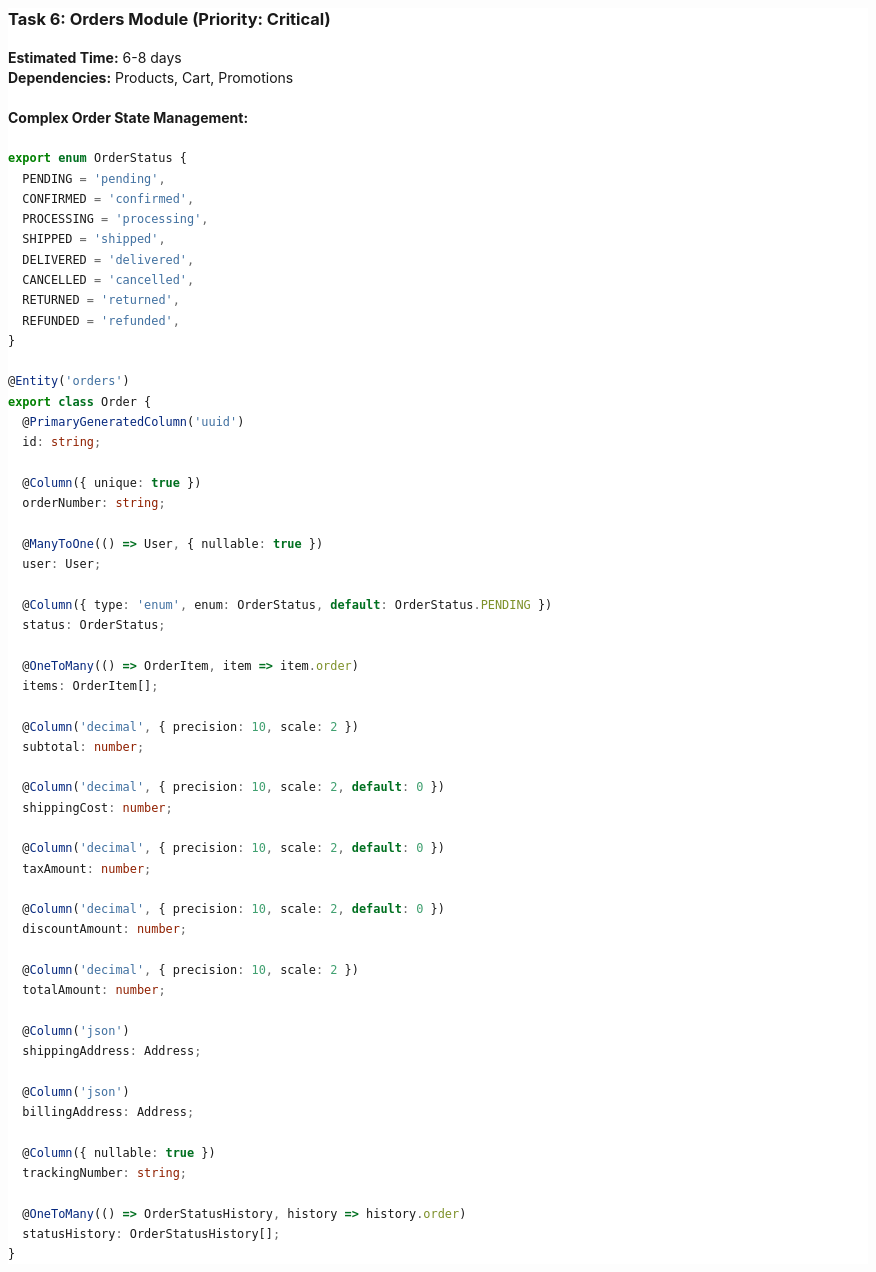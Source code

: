 ```typescript
```

### Task 6: Orders Module (Priority: Critical)
**Estimated Time:** 6-8 days  
**Dependencies:** Products, Cart, Promotions  

#### Complex Order State Management:
```typescript
export enum OrderStatus {
  PENDING = 'pending',
  CONFIRMED = 'confirmed',
  PROCESSING = 'processing',
  SHIPPED = 'shipped',
  DELIVERED = 'delivered',
  CANCELLED = 'cancelled',
  RETURNED = 'returned',
  REFUNDED = 'refunded',
}

@Entity('orders')
export class Order {
  @PrimaryGeneratedColumn('uuid')
  id: string;

  @Column({ unique: true })
  orderNumber: string;

  @ManyToOne(() => User, { nullable: true })
  user: User;

  @Column({ type: 'enum', enum: OrderStatus, default: OrderStatus.PENDING })
  status: OrderStatus;

  @OneToMany(() => OrderItem, item => item.order)
  items: OrderItem[];

  @Column('decimal', { precision: 10, scale: 2 })
  subtotal: number;

  @Column('decimal', { precision: 10, scale: 2, default: 0 })
  shippingCost: number;

  @Column('decimal', { precision: 10, scale: 2, default: 0 })
  taxAmount: number;

  @Column('decimal', { precision: 10, scale: 2, default: 0 })
  discountAmount: number;

  @Column('decimal', { precision: 10, scale: 2 })
  totalAmount: number;

  @Column('json')
  shippingAddress: Address;

  @Column('json')
  billingAddress: Address;

  @Column({ nullable: true })
  trackingNumber: string;

  @OneToMany(() => OrderStatusHistory, history => history.order)
  statusHistory: OrderStatusHistory[];
}
```